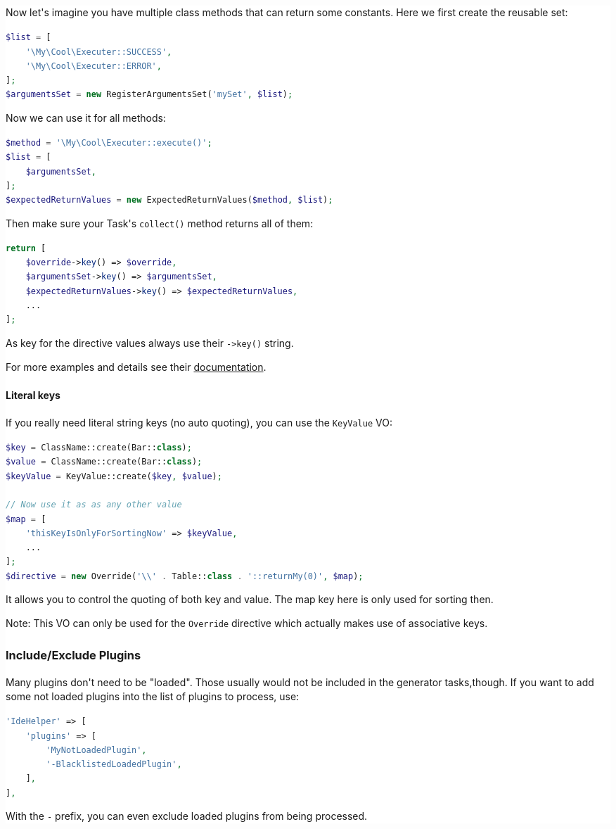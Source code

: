 Now let's imagine you have multiple class methods that can return some constants.
Here we first create the reusable set:
```php
$list = [
    '\My\Cool\Executer::SUCCESS',
    '\My\Cool\Executer::ERROR',
];
$argumentsSet = new RegisterArgumentsSet('mySet', $list);
```
Now we can use it for all methods:
```php
$method = '\My\Cool\Executer::execute()';
$list = [
    $argumentsSet,
];
$expectedReturnValues = new ExpectedReturnValues($method, $list);
```
Then make sure your Task's `collect()` method returns all of them:
```php
return [
    $override->key() => $override,
    $argumentsSet->key() => $argumentsSet,
    $expectedReturnValues->key() => $expectedReturnValues,
    ...
];
```
As key for the directive values always use their `->key()` string.

For more examples and details see their [documentation](https://confluence.jetbrains.com/display/PhpStorm/PhpStorm+Advanced+Metadata).

#### Literal keys
If you really need literal string keys (no auto quoting), you can use the `KeyValue` VO:
```php
$key = ClassName::create(Bar::class);
$value = ClassName::create(Bar::class);
$keyValue = KeyValue::create($key, $value);

// Now use it as as any other value
$map = [
    'thisKeyIsOnlyForSortingNow' => $keyValue,
    ...
];
$directive = new Override('\\' . Table::class . '::returnMy(0)', $map);
```
It allows you to control the quoting of both key and value.
The map key here is only used for sorting then.

Note: This VO can only be used for the `Override` directive which actually makes use of associative keys.

### Include/Exclude Plugins
Many plugins don't need to be "loaded". Those usually would not be included in the generator tasks,though.
If you want to add some not loaded plugins into the list of plugins to process, use:
```php
'IdeHelper' => [
    'plugins' => [
        'MyNotLoadedPlugin',
        '-BlacklistedLoadedPlugin',
    ],
],
```
With the `-` prefix, you can even exclude loaded plugins from being processed.
